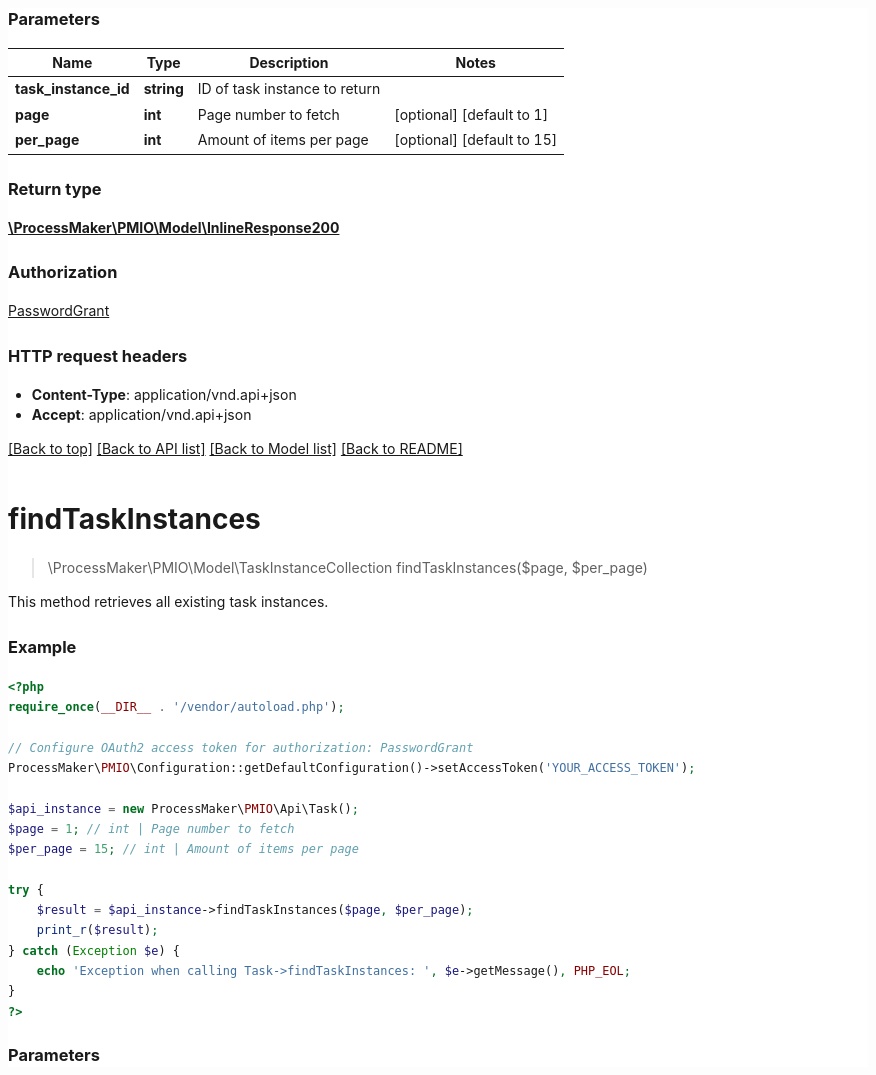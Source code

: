 ### Parameters

Name | Type | Description  | Notes
------------- | ------------- | ------------- | -------------
 **task_instance_id** | **string**| ID of task instance to return |
 **page** | **int**| Page number to fetch | [optional] [default to 1]
 **per_page** | **int**| Amount of items per page | [optional] [default to 15]

### Return type

[**\ProcessMaker\PMIO\Model\InlineResponse200**](../Model/InlineResponse200.md)

### Authorization

[PasswordGrant](../../README.md#PasswordGrant)

### HTTP request headers

 - **Content-Type**: application/vnd.api+json
 - **Accept**: application/vnd.api+json

[[Back to top]](#) [[Back to API list]](../../README.md#documentation-for-api-endpoints) [[Back to Model list]](../../README.md#documentation-for-models) [[Back to README]](../../README.md)

# **findTaskInstances**
> \ProcessMaker\PMIO\Model\TaskInstanceCollection findTaskInstances($page, $per_page)



This method retrieves all existing task instances.

### Example
```php
<?php
require_once(__DIR__ . '/vendor/autoload.php');

// Configure OAuth2 access token for authorization: PasswordGrant
ProcessMaker\PMIO\Configuration::getDefaultConfiguration()->setAccessToken('YOUR_ACCESS_TOKEN');

$api_instance = new ProcessMaker\PMIO\Api\Task();
$page = 1; // int | Page number to fetch
$per_page = 15; // int | Amount of items per page

try {
    $result = $api_instance->findTaskInstances($page, $per_page);
    print_r($result);
} catch (Exception $e) {
    echo 'Exception when calling Task->findTaskInstances: ', $e->getMessage(), PHP_EOL;
}
?>
```

### Parameters
